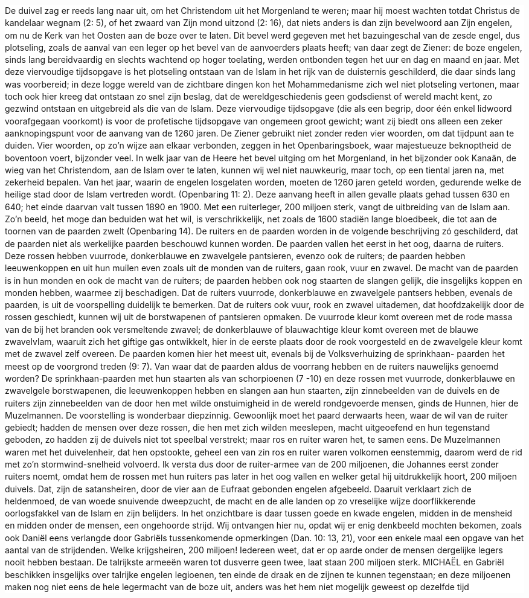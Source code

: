 De duivel zag er reeds lang naar uit, om het Christendom uit het Morgenland te weren; maar hij moest wachten totdat Christus de kandelaar wegnam (2: 5), of het zwaard van Zijn mond uitzond (2: 16), dat niets anders is dan zijn bevelwoord aan Zijn engelen, om nu de Kerk van het Oosten aan de boze over te laten. Dit bevel werd gegeven met het bazuingeschal van de zesde engel, dus plotseling, zoals de aanval van een leger op het bevel van de aanvoerders plaats heeft; van daar zegt de Ziener: de boze engelen, sinds lang bereidvaardig en slechts wachtend op hoger toelating, werden ontbonden tegen het uur en dag en maand en jaar. Met deze viervoudige tijdsopgave is het plotseling ontstaan van de Islam in het rijk van de duisternis geschilderd, die daar sinds lang was voorbereid; in deze logge wereld van de zichtbare dingen kon het Mohammedanisme zich wel niet plotseling vertonen, maar toch ook hier kreeg dat ontstaan zo snel zijn beslag, dat de wereldgeschiedenis geen godsdienst of wereld macht kent, zo gezwind ontstaan en uitgebreid als die van de Islam. Deze viervoudige tijdsopgave (die als een begrip, door één enkel lidwoord voorafgegaan voorkomt) is voor de profetische tijdsopgave van ongemeen groot gewicht; want zij biedt ons alleen een zeker aanknopingspunt voor de aanvang van de 1260 jaren. De Ziener gebruikt niet zonder reden vier woorden, om dat tijdpunt aan te duiden. Vier woorden, op zo’n wijze aan elkaar verbonden, zeggen in het Openbaringsboek, waar majestueuze beknoptheid de boventoon voert, bijzonder veel. In welk jaar van de Heere het bevel uitging om het Morgenland, in het bijzonder ook Kanaän, de wieg van het Christendom, aan de Islam over te laten, kunnen wij wel niet nauwkeurig, maar toch, op een tiental jaren na, met zekerheid bepalen. Van het jaar, waarin de engelen losgelaten worden, moeten de 1260 jaren geteld worden, gedurende welke de heilige stad door de Islam vertreden wordt. (Openbaring 11: 2). Deze aanvang heeft in allen gevalle plaats gehad tussen 630 en 640; het einde daarvan valt tussen 1890 en 1900. Met een ruiterleger, 200 miljoen sterk, vangt de uitbreiding van de Islam aan. Zo’n beeld, het moge dan beduiden wat het wil, is verschrikkelijk, net zoals de 1600 stadiën lange bloedbeek, die tot aan de toornen van de paarden zwelt (Openbaring 14). De ruiters en de paarden worden in de volgende beschrijving zó geschilderd, dat de paarden niet als werkelijke paarden beschouwd kunnen worden. De paarden vallen het eerst in het oog, daarna de ruiters. Deze rossen hebben vuurrode, donkerblauwe en zwavelgele pantsieren, evenzo ook de ruiters; de paarden hebben leeuwenkoppen en uit hun muilen even zoals uit de monden van de ruiters, gaan rook, vuur en zwavel. De macht van de paarden is in hun monden en ook de macht van de ruiters; de paarden hebben ook nog staarten de slangen gelijk, die insgelijks koppen en monden hebben, waarmee zij beschadigen. Dat de ruiters vuurrode, donkerblauwe en zwavelgele pantsers hebben, evenals de paarden, is uit de voorspelling duidelijk te bemerken. Dat de ruiters ook vuur, rook en zwavel uitademen, dat hoofdzakelijk door de rossen geschiedt, kunnen wij uit de borstwapenen of pantsieren opmaken. De vuurrode kleur komt overeen met de rode massa van de bij het branden ook versmeltende zwavel; de donkerblauwe of blauwachtige kleur komt overeen met de blauwe zwavelvlam, waaruit zich het giftige gas ontwikkelt, hier in de eerste plaats door de rook voorgesteld en de zwavelgele kleur komt met de zwavel zelf overeen. De paarden komen hier het meest uit, evenals bij de Volksverhuizing de sprinkhaan- paarden het meest op de voorgrond treden (9: 7). Van waar dat de paarden aldus de voorrang hebben en de ruiters nauwelijks genoemd worden? De sprinkhaan-paarden met hun staarten als van schorpioenen (7 -10) en deze rossen met vuurrode, donkerblauwe en zwavelgele borstwapenen, die leeuwenkoppen hebben en slangen aan hun staarten, zijn zinnebeelden van de duivels en de ruiters zijn zinnebeelden van de door hen met wilde onstuimigheid in de wereld rondgevoerde mensen, ginds de Hunnen, hier de Muzelmannen. De voorstelling is wonderbaar diepzinnig. Gewoonlijk moet het paard derwaarts heen, waar de wil van de ruiter gebiedt; hadden de mensen over deze rossen, die hen met zich wilden meeslepen, macht uitgeoefend en hun tegenstand geboden, zo hadden zij de duivels niet tot speelbal verstrekt; maar ros en ruiter waren het, te samen eens. De Muzelmannen waren met het duivelenheir, dat hen opstookte, geheel een van zin ros en ruiter waren volkomen eenstemmig, daarom werd de rid met zo’n stormwind-snelheid volvoerd. Ik versta dus door de ruiter-armee van de 200 miljoenen, die Johannes eerst zonder ruiters noemt, omdat hem de rossen met hun ruiters pas later in het oog vallen en welker getal hij uitdrukkelijk hoort, 200 miljoen duivels. Dat, zijn de satansheiren, door de vier aan de Eufraat gebonden engelen afgebeeld. Daaruit verklaart zich de heldenmoed, de van woede snuivende dweepzucht, de macht en de alle landen op zo vreselijke wijze doorflikkerende oorlogsfakkel van de Islam en zijn belijders. In het onzichtbare is daar tussen goede en kwade engelen, midden in de mensheid en midden onder de mensen, een ongehoorde strijd. Wij ontvangen hier nu, opdat wij er enig denkbeeld mochten bekomen, zoals ook Daniël eens verlangde door Gabriëls tussenkomende opmerkingen (Dan. 10: 13, 21), voor een enkele maal een opgave van het aantal van de strijdenden. Welke krijgsheiren, 200 miljoen! Iedereen weet, dat er op aarde onder de mensen dergelijke legers nooit hebben bestaan. De talrijkste armeeën waren tot dusverre geen twee, laat staan 200 miljoen sterk. MICHAËL en Gabriël beschikken insgelijks over talrijke engelen legioenen, ten einde de draak en de zijnen te kunnen tegenstaan; en deze miljoenen maken nog niet eens de hele legermacht van de boze uit, anders was het hem niet mogelijk geweest op dezelfde tijd